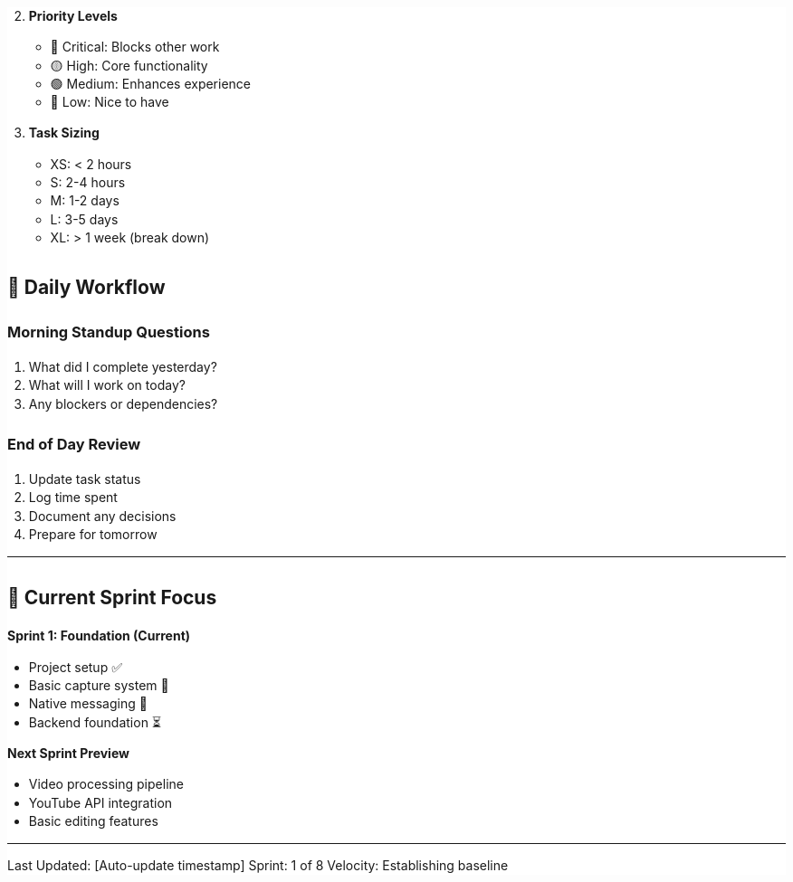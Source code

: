 2. **Priority Levels**
   - 🔴 Critical: Blocks other work
   - 🟡 High: Core functionality
   - 🟢 Medium: Enhances experience
   - 🔵 Low: Nice to have

3. **Task Sizing**
   - XS: < 2 hours
   - S: 2-4 hours
   - M: 1-2 days
   - L: 3-5 days
   - XL: > 1 week (break down)

## 🔄 Daily Workflow

### Morning Standup Questions
1. What did I complete yesterday?
2. What will I work on today?
3. Any blockers or dependencies?

### End of Day Review
1. Update task status
2. Log time spent
3. Document any decisions
4. Prepare for tomorrow

---

## 🚦 Current Sprint Focus

**Sprint 1: Foundation (Current)**
- Project setup ✅
- Basic capture system 🚧
- Native messaging 🚧
- Backend foundation ⏳

**Next Sprint Preview**
- Video processing pipeline
- YouTube API integration
- Basic editing features

---

Last Updated: [Auto-update timestamp]
Sprint: 1 of 8
Velocity: Establishing baseline